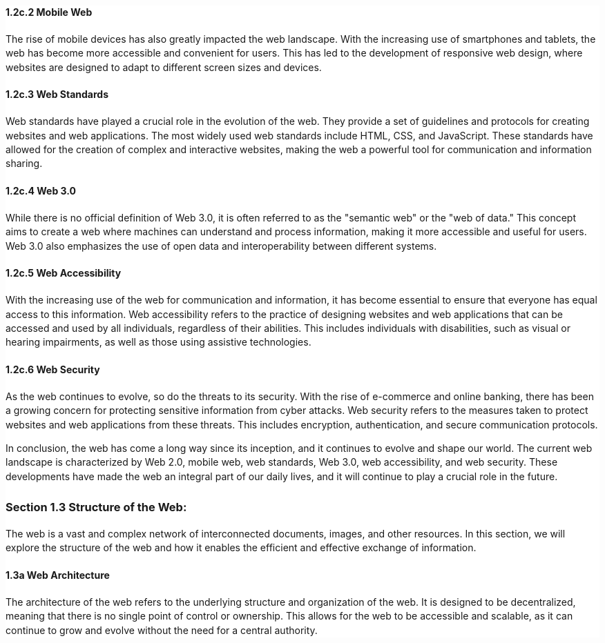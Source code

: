 #### 1.2c.2 Mobile Web

The rise of mobile devices has also greatly impacted the web landscape. With the increasing use of smartphones and tablets, the web has become more accessible and convenient for users. This has led to the development of responsive web design, where websites are designed to adapt to different screen sizes and devices.

#### 1.2c.3 Web Standards

Web standards have played a crucial role in the evolution of the web. They provide a set of guidelines and protocols for creating websites and web applications. The most widely used web standards include HTML, CSS, and JavaScript. These standards have allowed for the creation of complex and interactive websites, making the web a powerful tool for communication and information sharing.

#### 1.2c.4 Web 3.0

While there is no official definition of Web 3.0, it is often referred to as the "semantic web" or the "web of data." This concept aims to create a web where machines can understand and process information, making it more accessible and useful for users. Web 3.0 also emphasizes the use of open data and interoperability between different systems.

#### 1.2c.5 Web Accessibility

With the increasing use of the web for communication and information, it has become essential to ensure that everyone has equal access to this information. Web accessibility refers to the practice of designing websites and web applications that can be accessed and used by all individuals, regardless of their abilities. This includes individuals with disabilities, such as visual or hearing impairments, as well as those using assistive technologies.

#### 1.2c.6 Web Security

As the web continues to evolve, so do the threats to its security. With the rise of e-commerce and online banking, there has been a growing concern for protecting sensitive information from cyber attacks. Web security refers to the measures taken to protect websites and web applications from these threats. This includes encryption, authentication, and secure communication protocols.

In conclusion, the web has come a long way since its inception, and it continues to evolve and shape our world. The current web landscape is characterized by Web 2.0, mobile web, web standards, Web 3.0, web accessibility, and web security. These developments have made the web an integral part of our daily lives, and it will continue to play a crucial role in the future.





### Section 1.3 Structure of the Web:

The web is a vast and complex network of interconnected documents, images, and other resources. In this section, we will explore the structure of the web and how it enables the efficient and effective exchange of information.

#### 1.3a Web Architecture

The architecture of the web refers to the underlying structure and organization of the web. It is designed to be decentralized, meaning that there is no single point of control or ownership. This allows for the web to be accessible and scalable, as it can continue to grow and evolve without the need for a central authority.
